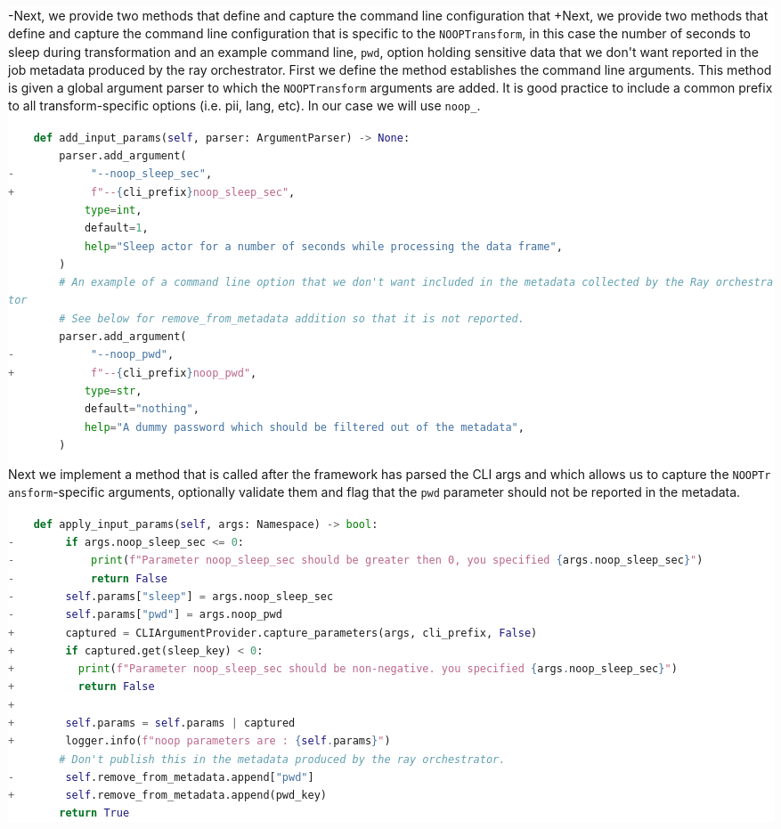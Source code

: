 -Next, we provide two methods that define and capture the command line configuration that 
+Next, we provide two methods that define and capture the command line configuration that
 is specific to the `NOOPTransform`, in this case the number of seconds to sleep during transformation
 and an example command line, `pwd`, option holding sensitive data that we don't want reported
 in the job metadata produced by the ray orchestrator.
 First we define the method establishes the command line arguments.
 This method is given a global argument parser to which the `NOOPTransform` arguments are added.
 It is good practice to include a common prefix to all transform-specific options (i.e. pii, lang, etc).
 In our case we will use `noop_`.
 
 ```python
     def add_input_params(self, parser: ArgumentParser) -> None:
         parser.add_argument(
-            "--noop_sleep_sec",
+            f"--{cli_prefix}noop_sleep_sec",
             type=int,
             default=1,
             help="Sleep actor for a number of seconds while processing the data frame",
         )
         # An example of a command line option that we don't want included in the metadata collected by the Ray orchestrator
         # See below for remove_from_metadata addition so that it is not reported.
         parser.add_argument(
-            "--noop_pwd",
+            f"--{cli_prefix}noop_pwd",
             type=str,
             default="nothing",
             help="A dummy password which should be filtered out of the metadata",
         )
 ```
 Next we implement a method that is called after the framework has parsed the CLI args
 and which allows us to capture the `NOOPTransform`-specific arguments, optionally validate them
 and flag that the `pwd` parameter should not be reported in the metadata.
 
 ```python
     def apply_input_params(self, args: Namespace) -> bool:
-        if args.noop_sleep_sec <= 0:
-            print(f"Parameter noop_sleep_sec should be greater then 0, you specified {args.noop_sleep_sec}")
-            return False
-        self.params["sleep"] = args.noop_sleep_sec
-        self.params["pwd"] = args.noop_pwd
+        captured = CLIArgumentProvider.capture_parameters(args, cli_prefix, False)
+        if captured.get(sleep_key) < 0:
+          print(f"Parameter noop_sleep_sec should be non-negative. you specified {args.noop_sleep_sec}")
+          return False
+      
+        self.params = self.params | captured
+        logger.info(f"noop parameters are : {self.params}")
         # Don't publish this in the metadata produced by the ray orchestrator.
-        self.remove_from_metadata.append["pwd"]
+        self.remove_from_metadata.append(pwd_key)
         return True
 ```
 